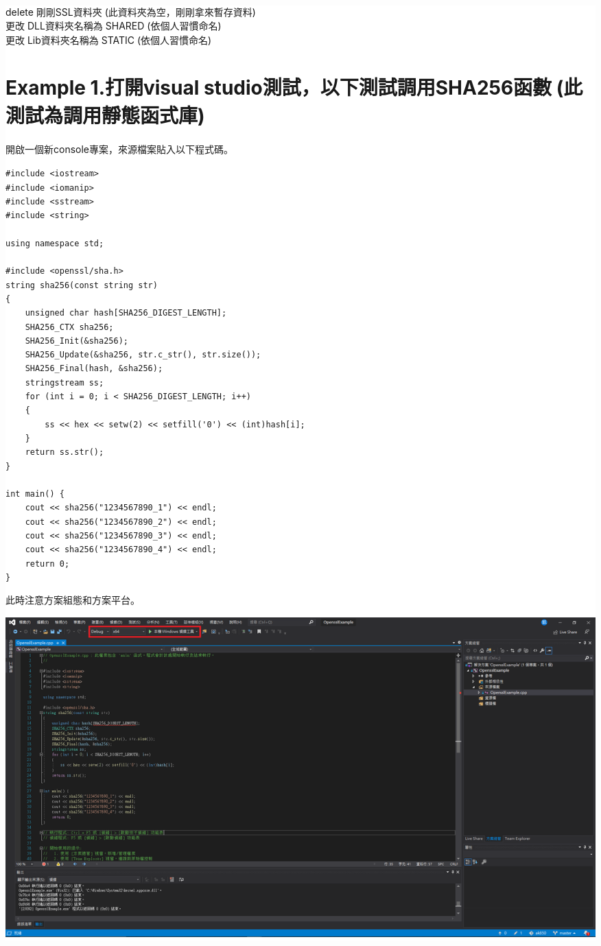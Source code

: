 delete 剛剛SSL資料夾 (此資料夾為空，剛剛拿來暫存資料)\
更改 DLL資料夾名稱為 SHARED (依個人習慣命名)\
更改 Lib資料夾名稱為 STATIC (依個人習慣命名)

# Example 1.打開visual studio測試，以下測試調用SHA256函數 (此測試為調用靜態函式庫)

開啟一個新console專案，來源檔案貼入以下程式碼。

    #include <iostream>
    #include <iomanip>
    #include <sstream>
    #include <string>

    using namespace std;

    #include <openssl/sha.h>
    string sha256(const string str)
    {
        unsigned char hash[SHA256_DIGEST_LENGTH];
        SHA256_CTX sha256;
        SHA256_Init(&sha256);
        SHA256_Update(&sha256, str.c_str(), str.size());
        SHA256_Final(hash, &sha256);
        stringstream ss;
        for (int i = 0; i < SHA256_DIGEST_LENGTH; i++)
        {
            ss << hex << setw(2) << setfill('0') << (int)hash[i];
        }
        return ss.str();
    }

    int main() {
        cout << sha256("1234567890_1") << endl;
        cout << sha256("1234567890_2") << endl;
        cout << sha256("1234567890_3") << endl;
        cout << sha256("1234567890_4") << endl;
        return 0;
    }
此時注意方案組態和方案平台。

![](figures/6.png)
